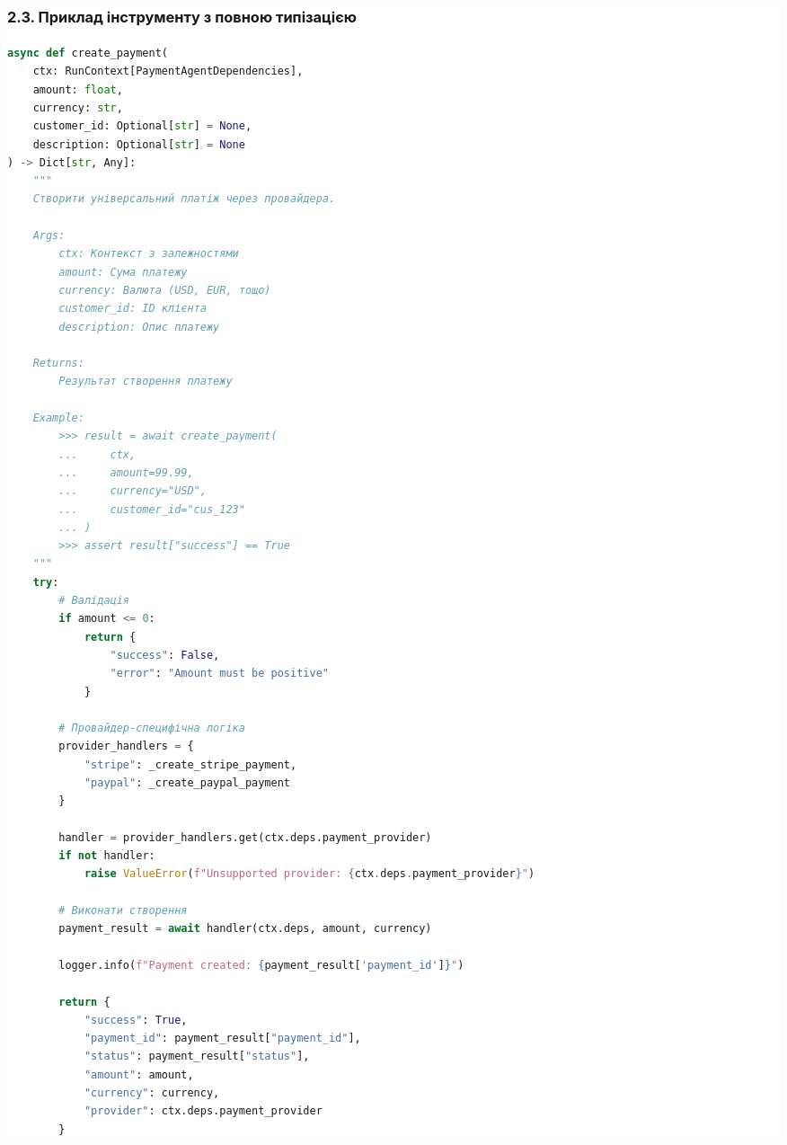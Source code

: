 ### 2.3. Приклад інструменту з повною типізацією

```python
async def create_payment(
    ctx: RunContext[PaymentAgentDependencies],
    amount: float,
    currency: str,
    customer_id: Optional[str] = None,
    description: Optional[str] = None
) -> Dict[str, Any]:
    """
    Створити універсальний платіж через провайдера.

    Args:
        ctx: Контекст з залежностями
        amount: Сума платежу
        currency: Валюта (USD, EUR, тощо)
        customer_id: ID клієнта
        description: Опис платежу

    Returns:
        Результат створення платежу

    Example:
        >>> result = await create_payment(
        ...     ctx,
        ...     amount=99.99,
        ...     currency="USD",
        ...     customer_id="cus_123"
        ... )
        >>> assert result["success"] == True
    """
    try:
        # Валідація
        if amount <= 0:
            return {
                "success": False,
                "error": "Amount must be positive"
            }

        # Провайдер-специфічна логіка
        provider_handlers = {
            "stripe": _create_stripe_payment,
            "paypal": _create_paypal_payment
        }

        handler = provider_handlers.get(ctx.deps.payment_provider)
        if not handler:
            raise ValueError(f"Unsupported provider: {ctx.deps.payment_provider}")

        # Виконати створення
        payment_result = await handler(ctx.deps, amount, currency)

        logger.info(f"Payment created: {payment_result['payment_id']}")

        return {
            "success": True,
            "payment_id": payment_result["payment_id"],
            "status": payment_result["status"],
            "amount": amount,
            "currency": currency,
            "provider": ctx.deps.payment_provider
        }
```